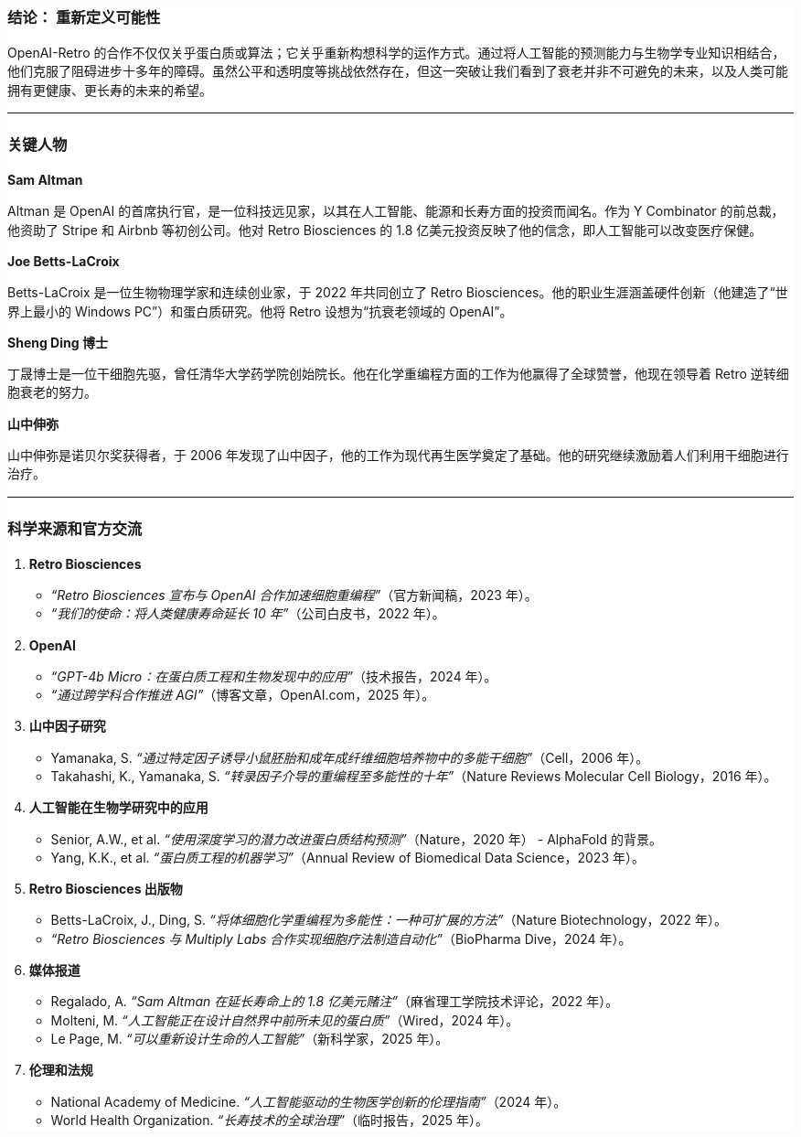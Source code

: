 ### **结论： 重新定义可能性**

OpenAI-Retro 的合作不仅仅关乎蛋白质或算法；它关乎重新构想科学的运作方式。通过将人工智能的预测能力与生物学专业知识相结合，他们克服了阻碍进步十多年的障碍。虽然公平和透明度等挑战依然存在，但这一突破让我们看到了衰老并非不可避免的未来，以及人类可能拥有更健康、更长寿的未来的希望。

---

### **关键人物**

**Sam Altman**

Altman 是 OpenAI 的首席执行官，是一位科技远见家，以其在人工智能、能源和长寿方面的投资而闻名。作为 Y Combinator 的前总裁，他资助了 Stripe 和 Airbnb 等初创公司。他对 Retro Biosciences 的 1.8 亿美元投资反映了他的信念，即人工智能可以改变医疗保健。

**Joe Betts-LaCroix**

Betts-LaCroix 是一位生物物理学家和连续创业家，于 2022 年共同创立了 Retro Biosciences。他的职业生涯涵盖硬件创新（他建造了“世界上最小的 Windows PC”）和蛋白质研究。他将 Retro 设想为“抗衰老领域的 OpenAI”。

**Sheng Ding 博士**

丁晟博士是一位干细胞先驱，曾任清华大学药学院创始院长。他在化学重编程方面的工作为他赢得了全球赞誉，他现在领导着 Retro 逆转细胞衰老的努力。

**山中伸弥**

山中伸弥是诺贝尔奖获得者，于 2006 年发现了山中因子，他的工作为现代再生医学奠定了基础。他的研究继续激励着人们利用干细胞进行治疗。

---

### **科学来源和官方交流**

1. **Retro Biosciences**
   - *“Retro Biosciences 宣布与 OpenAI 合作加速细胞重编程”*（官方新闻稿，2023 年）。
   - *“我们的使命：将人类健康寿命延长 10 年”*（公司白皮书，2022 年）。

2. **OpenAI**
   - *“GPT-4b Micro：在蛋白质工程和生物发现中的应用”*（技术报告，2024 年）。
   - *“通过跨学科合作推进 AGI”*（博客文章，OpenAI.com，2025 年）。

3. **山中因子研究**
   - Yamanaka, S. *“通过特定因子诱导小鼠胚胎和成年成纤维细胞培养物中的多能干细胞”*（Cell，2006 年）。
   - Takahashi, K., Yamanaka, S. *“转录因子介导的重编程至多能性的十年”*（Nature Reviews Molecular Cell Biology，2016 年）。

4. **人工智能在生物学研究中的应用**
   - Senior, A.W., et al. *“使用深度学习的潜力改进蛋白质结构预测”*（Nature，2020 年） - AlphaFold 的背景。
   - Yang, K.K., et al. *“蛋白质工程的机器学习”*（Annual Review of Biomedical Data Science，2023 年）。

5. **Retro Biosciences 出版物**
   - Betts-LaCroix, J., Ding, S. *“将体细胞化学重编程为多能性：一种可扩展的方法”*（Nature Biotechnology，2022 年）。
   - *“Retro Biosciences 与 Multiply Labs 合作实现细胞疗法制造自动化”*（BioPharma Dive，2024 年）。

6. **媒体报道**
   - Regalado, A. *“Sam Altman 在延长寿命上的 1.8 亿美元赌注”*（麻省理工学院技术评论，2022 年）。
   - Molteni, M. *“人工智能正在设计自然界中前所未见的蛋白质”*（Wired，2024 年）。
   - Le Page, M. *“可以重新设计生命的人工智能”*（新科学家，2025 年）。

7. **伦理和法规**
   - National Academy of Medicine. *“人工智能驱动的生物医学创新的伦理指南”*（2024 年）。
   - World Health Organization. *“长寿技术的全球治理”*（临时报告，2025 年）。
